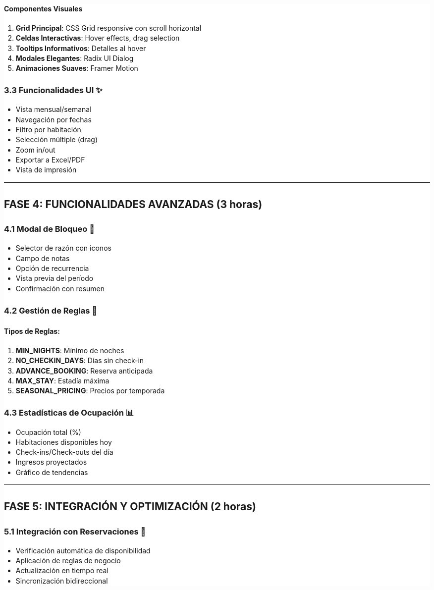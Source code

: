 #### Componentes Visuales
1. **Grid Principal**: CSS Grid responsive con scroll horizontal
2. **Celdas Interactivas**: Hover effects, drag selection
3. **Tooltips Informativos**: Detalles al hover
4. **Modales Elegantes**: Radix UI Dialog
5. **Animaciones Suaves**: Framer Motion

### 3.3 **Funcionalidades UI** ✨
- Vista mensual/semanal
- Navegación por fechas
- Filtro por habitación
- Selección múltiple (drag)
- Zoom in/out
- Exportar a Excel/PDF
- Vista de impresión

---

## **FASE 4: FUNCIONALIDADES AVANZADAS** (3 horas)

### 4.1 **Modal de Bloqueo** 🚫
- Selector de razón con iconos
- Campo de notas
- Opción de recurrencia
- Vista previa del período
- Confirmación con resumen

### 4.2 **Gestión de Reglas** 📏

#### Tipos de Reglas:
1. **MIN_NIGHTS**: Mínimo de noches
2. **NO_CHECKIN_DAYS**: Días sin check-in
3. **ADVANCE_BOOKING**: Reserva anticipada
4. **MAX_STAY**: Estadía máxima
5. **SEASONAL_PRICING**: Precios por temporada

### 4.3 **Estadísticas de Ocupación** 📊
- Ocupación total (%)
- Habitaciones disponibles hoy
- Check-ins/Check-outs del día
- Ingresos proyectados
- Gráfico de tendencias

---

## **FASE 5: INTEGRACIÓN Y OPTIMIZACIÓN** (2 horas)

### 5.1 **Integración con Reservaciones** 🔗
- Verificación automática de disponibilidad
- Aplicación de reglas de negocio
- Actualización en tiempo real
- Sincronización bidireccional
